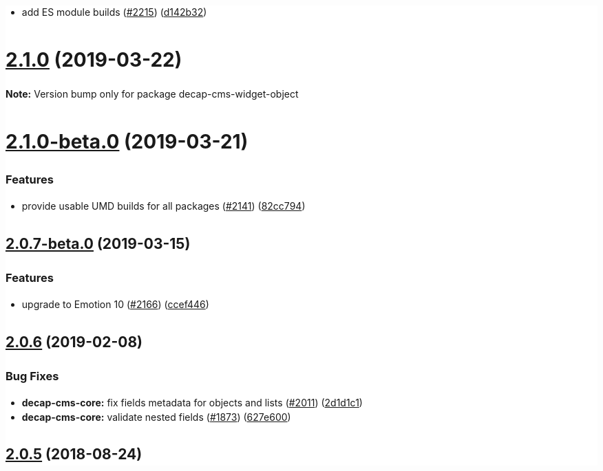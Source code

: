 - add ES module builds ([#2215](https://github.com/decaporg/decap-cms/tree/master/packages/decap-cms-widget-object/issues/2215)) ([d142b32](https://github.com/decaporg/decap-cms/tree/master/packages/decap-cms-widget-object/commit/d142b32))

# [2.1.0](https://github.com/decaporg/decap-cms/tree/master/packages/decap-cms-widget-object/compare/decap-cms-widget-object@2.1.0-beta.0...decap-cms-widget-object@2.1.0) (2019-03-22)

**Note:** Version bump only for package decap-cms-widget-object

# [2.1.0-beta.0](https://github.com/decaporg/decap-cms/tree/master/packages/decap-cms-widget-object/compare/decap-cms-widget-object@2.0.7-beta.0...decap-cms-widget-object@2.1.0-beta.0) (2019-03-21)

### Features

- provide usable UMD builds for all packages ([#2141](https://github.com/decaporg/decap-cms/tree/master/packages/decap-cms-widget-object/issues/2141)) ([82cc794](https://github.com/decaporg/decap-cms/tree/master/packages/decap-cms-widget-object/commit/82cc794))

## [2.0.7-beta.0](https://github.com/decaporg/decap-cms/tree/master/packages/decap-cms-widget-object/compare/decap-cms-widget-object@2.0.6...decap-cms-widget-object@2.0.7-beta.0) (2019-03-15)

### Features

- upgrade to Emotion 10 ([#2166](https://github.com/decaporg/decap-cms/tree/master/packages/decap-cms-widget-object/issues/2166)) ([ccef446](https://github.com/decaporg/decap-cms/tree/master/packages/decap-cms-widget-object/commit/ccef446))

## [2.0.6](https://github.com/decaporg/decap-cms/tree/master/packages/decap-cms-widget-object/compare/decap-cms-widget-object@2.0.5...decap-cms-widget-object@2.0.6) (2019-02-08)

### Bug Fixes

- **decap-cms-core:** fix fields metadata for objects and lists ([#2011](https://github.com/decaporg/decap-cms/tree/master/packages/decap-cms-widget-object/issues/2011)) ([2d1d1c1](https://github.com/decaporg/decap-cms/tree/master/packages/decap-cms-widget-object/commit/2d1d1c1))
- **decap-cms-core:** validate nested fields ([#1873](https://github.com/decaporg/decap-cms/tree/master/packages/decap-cms-widget-object/issues/1873)) ([627e600](https://github.com/decaporg/decap-cms/tree/master/packages/decap-cms-widget-object/commit/627e600))

<a name="2.0.5"></a>

## [2.0.5](https://github.com/decaporg/decap-cms/tree/master/packages/decap-cms-widget-object/compare/decap-cms-widget-object@2.0.4...decap-cms-widget-object@2.0.5) (2018-08-24)
